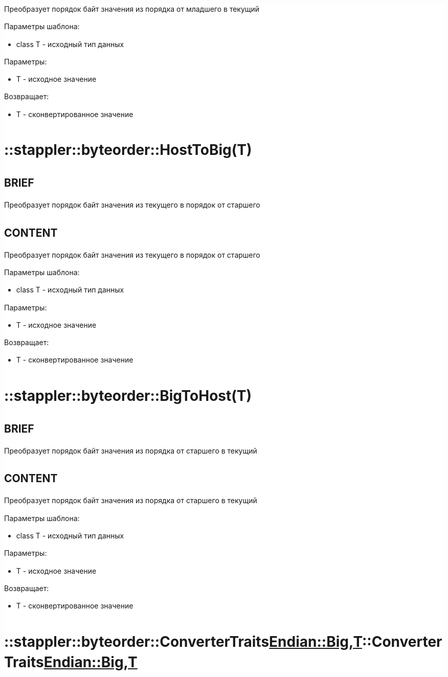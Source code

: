 Преобразует порядок байт значения из порядка от младшего в текущий

Параметры шаблона:
* class T - исходный тип данных

Параметры:
* T - исходное значение

Возвращает:
* T - сконвертированное значение

# ::stappler::byteorder::HostToBig<class>(T)

## BRIEF

Преобразует порядок байт значения из текущего в порядок от старшего

## CONTENT

Преобразует порядок байт значения из текущего в порядок от старшего

Параметры шаблона:
* class T - исходный тип данных

Параметры:
* T - исходное значение

Возвращает:
* T - сконвертированное значение

# ::stappler::byteorder::BigToHost<class>(T)

## BRIEF

Преобразует порядок байт значения из порядка от старшего в текущий

## CONTENT

Преобразует порядок байт значения из порядка от старшего в текущий

Параметры шаблона:
* class T - исходный тип данных

Параметры:
* T - исходное значение

Возвращает:
* T - сконвертированное значение

# ::stappler::byteorder::ConverterTraits<Endian::Big,T>::ConverterTraits<Endian::Big,T>
